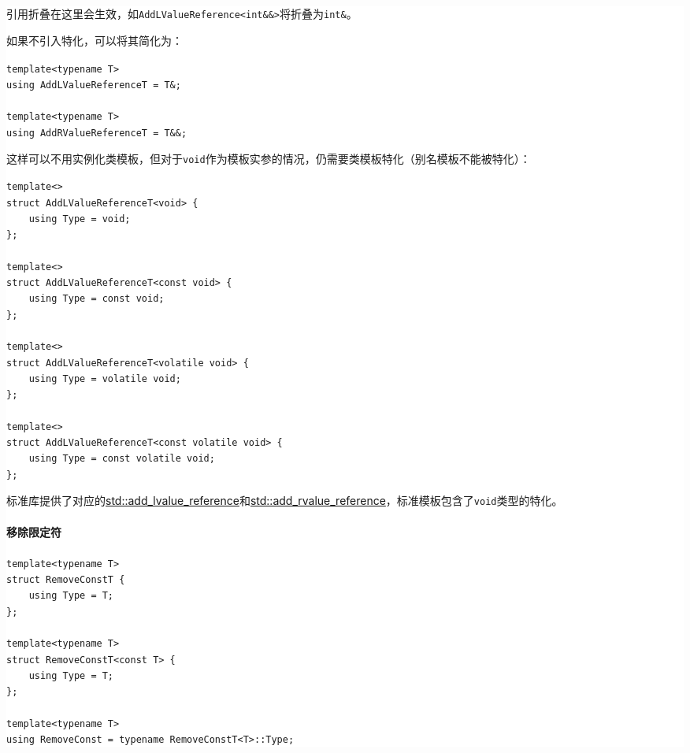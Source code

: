 
引用折叠在这里会生效，如`AddLValueReference<int&&>`将折叠为`int&`。

如果不引入特化，可以将其简化为：

 ```
template<typename T>
using AddLValueReferenceT = T&;

template<typename T>
using AddRValueReferenceT = T&&;
 ```

这样可以不用实例化类模板，但对于`void`作为模板实参的情况，仍需要类模板特化（别名模板不能被特化）：

```
template<>
struct AddLValueReferenceT<void> {
    using Type = void;
};

template<>
struct AddLValueReferenceT<const void> {
    using Type = const void;
};

template<>
struct AddLValueReferenceT<volatile void> {
    using Type = volatile void;
};

template<>
struct AddLValueReferenceT<const volatile void> {
    using Type = const volatile void;
};
```

标准库提供了对应的[std::add_lvalue_reference](https://en.cppreference.com/w/cpp/types/add_reference)和[std::add_rvalue_reference](https://en.cppreference.com/w/cpp/types/add_reference)，标准模板包含了`void`类型的特化。

#### 移除限定符

```
template<typename T>
struct RemoveConstT {
    using Type = T;
};

template<typename T>
struct RemoveConstT<const T> {
    using Type = T;
};

template<typename T>
using RemoveConst = typename RemoveConstT<T>::Type;
```
